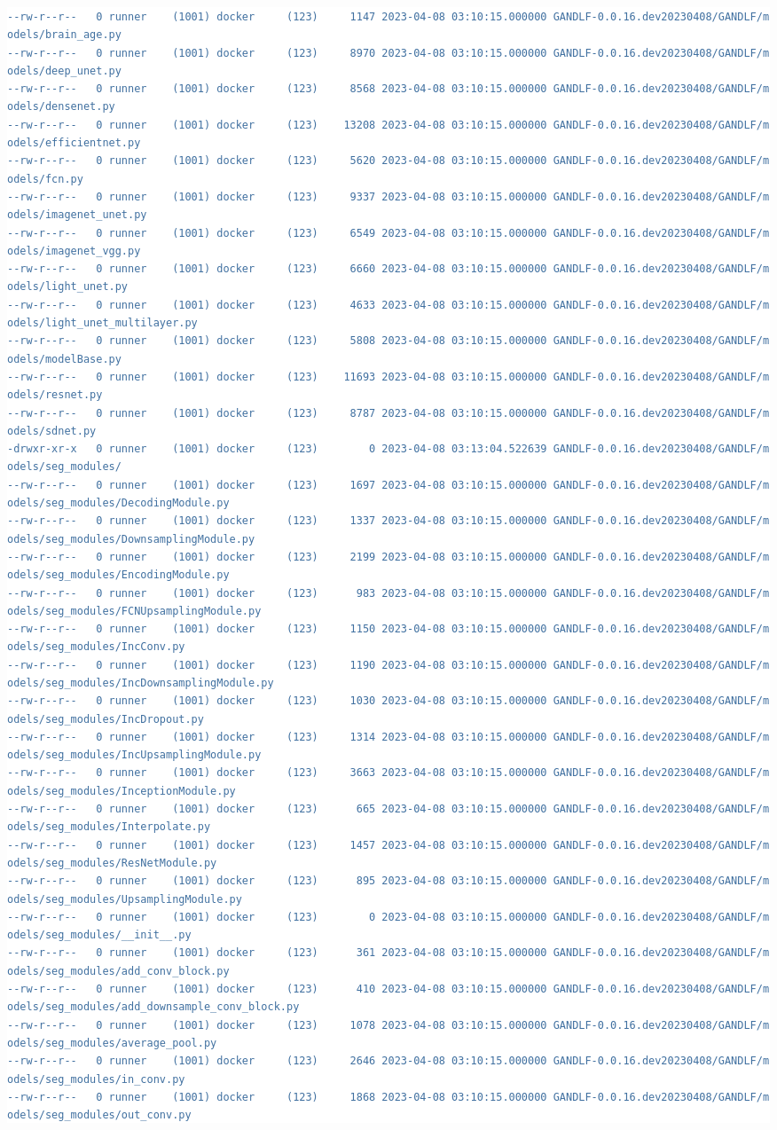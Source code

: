 ```diff
--rw-r--r--   0 runner    (1001) docker     (123)     1147 2023-04-08 03:10:15.000000 GANDLF-0.0.16.dev20230408/GANDLF/models/brain_age.py
--rw-r--r--   0 runner    (1001) docker     (123)     8970 2023-04-08 03:10:15.000000 GANDLF-0.0.16.dev20230408/GANDLF/models/deep_unet.py
--rw-r--r--   0 runner    (1001) docker     (123)     8568 2023-04-08 03:10:15.000000 GANDLF-0.0.16.dev20230408/GANDLF/models/densenet.py
--rw-r--r--   0 runner    (1001) docker     (123)    13208 2023-04-08 03:10:15.000000 GANDLF-0.0.16.dev20230408/GANDLF/models/efficientnet.py
--rw-r--r--   0 runner    (1001) docker     (123)     5620 2023-04-08 03:10:15.000000 GANDLF-0.0.16.dev20230408/GANDLF/models/fcn.py
--rw-r--r--   0 runner    (1001) docker     (123)     9337 2023-04-08 03:10:15.000000 GANDLF-0.0.16.dev20230408/GANDLF/models/imagenet_unet.py
--rw-r--r--   0 runner    (1001) docker     (123)     6549 2023-04-08 03:10:15.000000 GANDLF-0.0.16.dev20230408/GANDLF/models/imagenet_vgg.py
--rw-r--r--   0 runner    (1001) docker     (123)     6660 2023-04-08 03:10:15.000000 GANDLF-0.0.16.dev20230408/GANDLF/models/light_unet.py
--rw-r--r--   0 runner    (1001) docker     (123)     4633 2023-04-08 03:10:15.000000 GANDLF-0.0.16.dev20230408/GANDLF/models/light_unet_multilayer.py
--rw-r--r--   0 runner    (1001) docker     (123)     5808 2023-04-08 03:10:15.000000 GANDLF-0.0.16.dev20230408/GANDLF/models/modelBase.py
--rw-r--r--   0 runner    (1001) docker     (123)    11693 2023-04-08 03:10:15.000000 GANDLF-0.0.16.dev20230408/GANDLF/models/resnet.py
--rw-r--r--   0 runner    (1001) docker     (123)     8787 2023-04-08 03:10:15.000000 GANDLF-0.0.16.dev20230408/GANDLF/models/sdnet.py
-drwxr-xr-x   0 runner    (1001) docker     (123)        0 2023-04-08 03:13:04.522639 GANDLF-0.0.16.dev20230408/GANDLF/models/seg_modules/
--rw-r--r--   0 runner    (1001) docker     (123)     1697 2023-04-08 03:10:15.000000 GANDLF-0.0.16.dev20230408/GANDLF/models/seg_modules/DecodingModule.py
--rw-r--r--   0 runner    (1001) docker     (123)     1337 2023-04-08 03:10:15.000000 GANDLF-0.0.16.dev20230408/GANDLF/models/seg_modules/DownsamplingModule.py
--rw-r--r--   0 runner    (1001) docker     (123)     2199 2023-04-08 03:10:15.000000 GANDLF-0.0.16.dev20230408/GANDLF/models/seg_modules/EncodingModule.py
--rw-r--r--   0 runner    (1001) docker     (123)      983 2023-04-08 03:10:15.000000 GANDLF-0.0.16.dev20230408/GANDLF/models/seg_modules/FCNUpsamplingModule.py
--rw-r--r--   0 runner    (1001) docker     (123)     1150 2023-04-08 03:10:15.000000 GANDLF-0.0.16.dev20230408/GANDLF/models/seg_modules/IncConv.py
--rw-r--r--   0 runner    (1001) docker     (123)     1190 2023-04-08 03:10:15.000000 GANDLF-0.0.16.dev20230408/GANDLF/models/seg_modules/IncDownsamplingModule.py
--rw-r--r--   0 runner    (1001) docker     (123)     1030 2023-04-08 03:10:15.000000 GANDLF-0.0.16.dev20230408/GANDLF/models/seg_modules/IncDropout.py
--rw-r--r--   0 runner    (1001) docker     (123)     1314 2023-04-08 03:10:15.000000 GANDLF-0.0.16.dev20230408/GANDLF/models/seg_modules/IncUpsamplingModule.py
--rw-r--r--   0 runner    (1001) docker     (123)     3663 2023-04-08 03:10:15.000000 GANDLF-0.0.16.dev20230408/GANDLF/models/seg_modules/InceptionModule.py
--rw-r--r--   0 runner    (1001) docker     (123)      665 2023-04-08 03:10:15.000000 GANDLF-0.0.16.dev20230408/GANDLF/models/seg_modules/Interpolate.py
--rw-r--r--   0 runner    (1001) docker     (123)     1457 2023-04-08 03:10:15.000000 GANDLF-0.0.16.dev20230408/GANDLF/models/seg_modules/ResNetModule.py
--rw-r--r--   0 runner    (1001) docker     (123)      895 2023-04-08 03:10:15.000000 GANDLF-0.0.16.dev20230408/GANDLF/models/seg_modules/UpsamplingModule.py
--rw-r--r--   0 runner    (1001) docker     (123)        0 2023-04-08 03:10:15.000000 GANDLF-0.0.16.dev20230408/GANDLF/models/seg_modules/__init__.py
--rw-r--r--   0 runner    (1001) docker     (123)      361 2023-04-08 03:10:15.000000 GANDLF-0.0.16.dev20230408/GANDLF/models/seg_modules/add_conv_block.py
--rw-r--r--   0 runner    (1001) docker     (123)      410 2023-04-08 03:10:15.000000 GANDLF-0.0.16.dev20230408/GANDLF/models/seg_modules/add_downsample_conv_block.py
--rw-r--r--   0 runner    (1001) docker     (123)     1078 2023-04-08 03:10:15.000000 GANDLF-0.0.16.dev20230408/GANDLF/models/seg_modules/average_pool.py
--rw-r--r--   0 runner    (1001) docker     (123)     2646 2023-04-08 03:10:15.000000 GANDLF-0.0.16.dev20230408/GANDLF/models/seg_modules/in_conv.py
--rw-r--r--   0 runner    (1001) docker     (123)     1868 2023-04-08 03:10:15.000000 GANDLF-0.0.16.dev20230408/GANDLF/models/seg_modules/out_conv.py
```